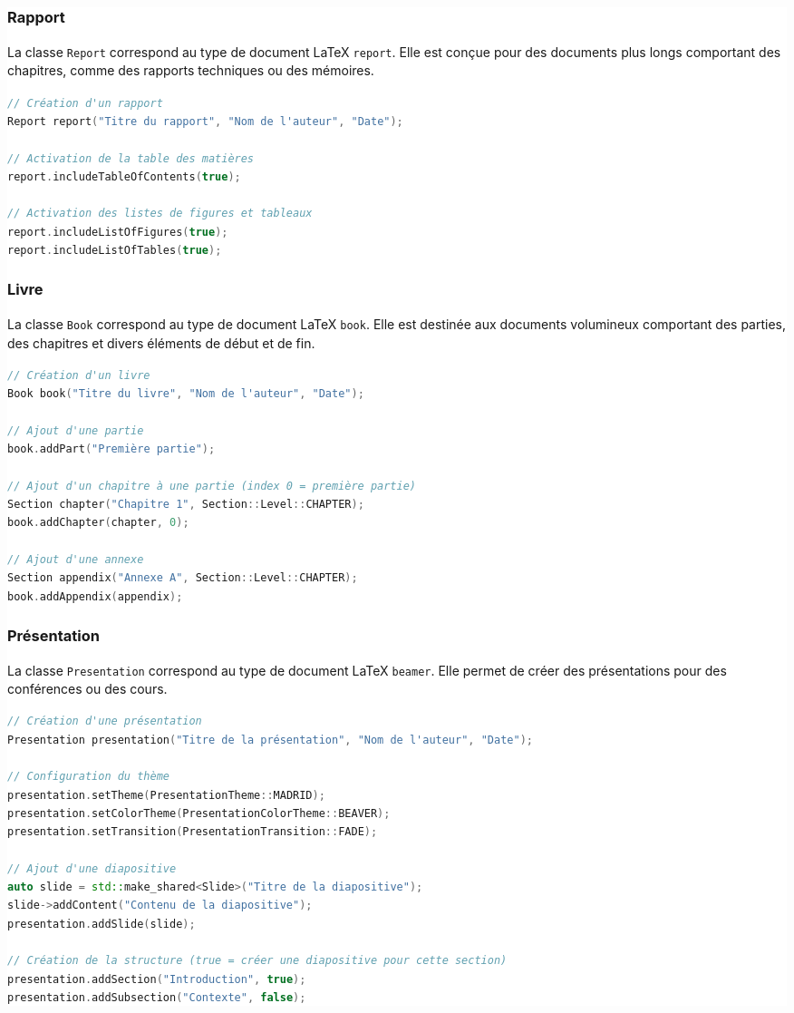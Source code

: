 ### Rapport

La classe `Report` correspond au type de document LaTeX `report`. Elle est conçue pour des documents plus longs comportant des chapitres, comme des rapports techniques ou des mémoires.

```cpp
// Création d'un rapport
Report report("Titre du rapport", "Nom de l'auteur", "Date");

// Activation de la table des matières
report.includeTableOfContents(true);

// Activation des listes de figures et tableaux
report.includeListOfFigures(true);
report.includeListOfTables(true);
```

### Livre

La classe `Book` correspond au type de document LaTeX `book`. Elle est destinée aux documents volumineux comportant des parties, des chapitres et divers éléments de début et de fin.

```cpp
// Création d'un livre
Book book("Titre du livre", "Nom de l'auteur", "Date");

// Ajout d'une partie
book.addPart("Première partie");

// Ajout d'un chapitre à une partie (index 0 = première partie)
Section chapter("Chapitre 1", Section::Level::CHAPTER);
book.addChapter(chapter, 0);

// Ajout d'une annexe
Section appendix("Annexe A", Section::Level::CHAPTER);
book.addAppendix(appendix);
```

### Présentation

La classe `Presentation` correspond au type de document LaTeX `beamer`. Elle permet de créer des présentations pour des conférences ou des cours.

```cpp
// Création d'une présentation
Presentation presentation("Titre de la présentation", "Nom de l'auteur", "Date");

// Configuration du thème
presentation.setTheme(PresentationTheme::MADRID);
presentation.setColorTheme(PresentationColorTheme::BEAVER);
presentation.setTransition(PresentationTransition::FADE);

// Ajout d'une diapositive
auto slide = std::make_shared<Slide>("Titre de la diapositive");
slide->addContent("Contenu de la diapositive");
presentation.addSlide(slide);

// Création de la structure (true = créer une diapositive pour cette section)
presentation.addSection("Introduction", true);
presentation.addSubsection("Contexte", false);
```
